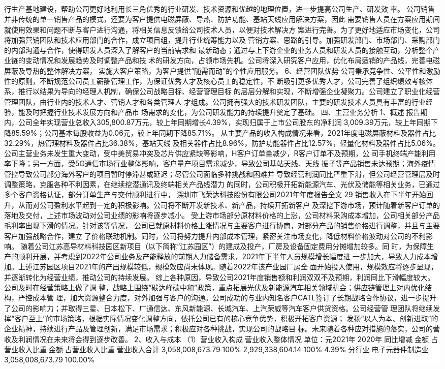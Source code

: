 行生产基地建设，帮助公司更好地利用长三角优秀的行业研发、技术资源和优越的地理位置，进一步提高公司生产、研发效
率。
公司销售并非传统的单一销售产品的模式，还要为客户提供电磁屏蔽、导热、防护功能、基站天线应用解决方案，因此
需要销售人员在方案应用期间就使用效果和问题不断与客户进行沟通，将相关信息反馈给公司技术人员，以便对技术解决方
案进行完善。为了更好地适应市场变化，公司将加强营销团队和技术应用部门的合作，成立项目组，提升行业统筹能力以及
营销方案、思路的引导。加强研发部门、市场部门、采购部门的内部沟通与合作，使得研发人员深入了解客户的当前需求和
最新动态；通过与上下游企业的业务人员和研发人员的接触互动，分析整个产业链的变动情况和发展趋势及时调整产品和技
术的研发方向，占领市场先机。公司将深入研究客户应用，优化布局适销的产品线，完善电磁屏蔽及导热的整体解决方案，
实施大客户策略，为客户提供“随需而动”的个性应用服务。
6、经营团队优势
公司秉承竞争性、公平性和激励性的原则，不断规范公司员工薪酬管理工作，为保证优秀人才及核心员工的稳定性，不
断吸引更多优秀人才，公司完善了组织绩效考核体系，推行以结果为导向的经理人机制，确保公司战略目标、经营管理目标
的层层分解和实现，不断增强企业凝聚力。公司建立了职业化经营管理团队，由行业内的技术人才、营销人才和各类管理人
才组成。公司拥有强大的技术研发团队，主要的研发技术人员具有丰富的行业经验，能及时把握行业技术发展方向和产品市
场需求的变化，为公司研发能力的持续提升奠定了基础。
四、主营业务分析
1、概述
报告期内，公司全年实现营业总收入305,800.87万元，较上年同期增长4.39%，实现归属于上市公司股东的净利润
3,009.39万元，较上年同期下降85.59%；公司基本每股收益为0.06元，较上年同期下降85.71%。
从主要产品的收入构成情况来看，2021年度电磁屏蔽材料及器件占比32.29%，热管理材料及器件占比36.38%，基站天线
及相关器件占比8.96%，防护功能器件占比12.57%，轻量化材料及器件占比5.06%。
公司主营业务未发生重大变动，受中美贸易冲突及芯片供应紧缺等影响，H客户订单量减少，R客户订单不及预期，公
司手机终端产能利用率下降；另一方面，受5G通信市场行业整体影响，客户量产项目需求减少，导致公司基站天线、天线
振子等产品销售未达预期；海外疫情管控导致公司部分海外客户的项目暂时停滞甚或延迟；尽管公司面临多种挑战和困难并
导致经营利润同比严重下滑，但公司经营管理层及时调整策略，克服各种不利因素，在继续挖潜通讯及终端相关产品线潜力
的同时，公司积极开拓新能源汽车、光伏及储能等相关业务，已通过多个客户资格认证，部分订单生产与交付顺利进行中，
深圳市飞荣达科技股份有限公司2021年年度报告全文
29
销售收入在下半年开始回升，从而对公司盈利水平起到一定的积极影响。公司将不断开发新技术、新产品，持续开拓新客户
及深挖下游市场，预计随着新客户订单的落地及交付，上述市场波动对公司业绩的影响将逐步减小。
受上游市场部分原材料价格的上涨，公司材料采购成本增加，公司相关部分产品毛利率出现下滑的情况。针对该等情况，
公司已就原材料价格上涨情况与主要客户进行协商，对部分产品的销售价格进行调整，并且与主要客户加强战略合作，建立
了价格联动机制。同时，公司将努力提升内部成本管理，紧密关注市场变化，降低材料价格波动对公司的不利影响。
随着公司江苏高导材料科技园区新项目（以下简称“江苏园区”）的建成及投产，厂房及设备固定费用分摊增加较多。同
时，为保障生产的顺利开展，并考虑到2022年公司业务及产能释放的前期人力储备需求，2021年下半年人员规模增长幅度进
一步加大，导致人力成本增加。上述江苏园区项目2021年的产出规模较低，规模效应尚未体现。随着2022年该产业园厂房全
面开始投入使用，规模效应将逐步显现，并逐渐转化为经营业绩，推动公司的持续发展。
综上各种原因，导致公司2021年度销售额和利润双双不及预期，利润同比下滑幅度较大。公司及时在经营策略上做了调
整，战略上围绕“碳达峰碳中和”政策，重点拓展光伏及新能源汽车相关领域机会；供应链管理上对内优化结构，严控成本管
理，加大资源整合力度，对外加强与客户的沟通。公司成功的与业内知名客户CATL签订了长期战略合作协议，进一步提升
了公司的影响力；并取得三星、日本松下、广通信达、东风新能源、长城汽车、上汽荣威等汽车客户供货资格。公司经营管
理团队将继续发挥“客户至上”的市场策略，根据实际情况变化调整方向，依托公司已有的核心竞争优势，积极开拓客户资源；
发扬“以人为本、创新进取”的企业精神，持续进行产品及管理创新，满足市场需求；积极应对各种挑战，实现公司的战略目
标。未来随着各种应对措施的落实，公司的营收及利润情况在未来将会得到逐步改善。
2、收入与成本
（1）营业收入构成
营业收入整体情况
单位：元2021年
2020年
同比增减
金额
占营业收入比重
金额
占营业收入比重
营业收入合计
3,058,008,673.79
100%
2,929,338,604.14
100%
4.39%
分行业
电子元器件制造业
3,058,008,673.79
100.00%